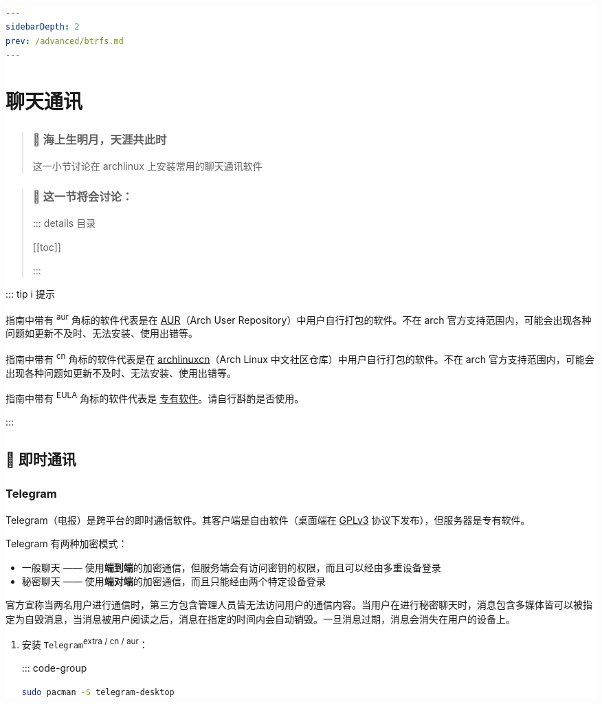```yaml
---
sidebarDepth: 2
prev: /advanced/btrfs.md
---
```


# 聊天通讯

> ### 🍻 海上生明月，天涯共此时
>
> 这一小节讨论在 archlinux 上安装常用的聊天通讯软件

> ### 🔖 这一节将会讨论：
>
> ::: details 目录
>
> [[toc]]
>
> :::

::: tip ℹ️ 提示

指南中带有 <sup>aur</sup> 角标的软件代表是在 [AUR](https://aur.archlinux.org/)（Arch User Repository）中用户自行打包的软件。不在 arch 官方支持范围内，可能会出现各种问题如更新不及时、无法安装、使用出错等。

指南中带有 <sup>cn</sup> 角标的软件代表是在 [archlinuxcn](https://www.archlinuxcn.org/archlinux-cn-repo-and-mirror/)（Arch Linux 中文社区仓库）中用户自行打包的软件。不在 arch 官方支持范围内，可能会出现各种问题如更新不及时、无法安装、使用出错等。

指南中带有 <sup>EULA</sup> 角标的软件代表是 [专有软件](https://www.gnu.org/proprietary/proprietary.html)。请自行斟酌是否使用。

:::

## 💬 即时通讯

### Telegram

Telegram（电报）是跨平台的即时通信软件。其客户端是自由软件（桌面端在 [GPLv3](https://github.com/telegramdesktop/tdesktop/blob/dev/LICENSE) 协议下发布），但服务器是专有软件。

Telegram 有两种加密模式：

- 一般聊天 —— 使用**端到端**的加密通信，但服务端会有访问密钥的权限，而且可以经由多重设备登录
- 秘密聊天 —— 使用**端对端**的加密通信，而且只能经由两个特定设备登录

官方宣称当两名用户进行通信时，第三方包含管理人员皆无法访问用户的通信内容。当用户在进行秘密聊天时，消息包含多媒体皆可以被指定为自毁消息，当消息被用户阅读之后，消息在指定的时间内会自动销毁。一旦消息过期，消息会消失在用户的设备上。

1. 安装 `Telegram`<sup>extra / cn / aur</sup>：

   ::: code-group

   ```sh [extra]
   sudo pacman -S telegram-desktop
   ```
